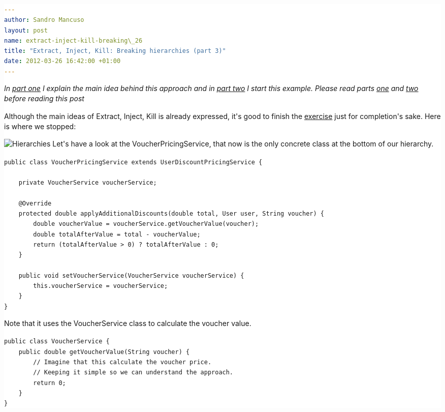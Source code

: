 ```yaml
---
author: Sandro Mancuso
layout: post
name: extract-inject-kill-breaking\_26
title: "Extract, Inject, Kill: Breaking hierarchies (part 3)"
date: 2012-03-26 16:42:00 +01:00
---
```


*In [part one](/2012/03/06/extract-inject-kill-breaking/)
I explain the main idea behind this approach and in [part two](/2012/03/06/extract-inject-kill-breaking_06/)
I start this example. Please read parts
[one](/2012/03/06/extract-inject-kill-breaking/)
and
[two](/2012/03/06/extract-inject-kill-breaking_06/)
before reading this post*

Although the main ideas of Extract, Inject, Kill is already expressed,
it's good to finish the
[exercise](/2012/03/06/extract-inject-kill-breaking_06/)
just for completion's sake. Here is where we stopped:

![Hierarchies](/assets/img/custom/blog/hierarchies_2.png)
Let's have a look at the VoucherPricingService, that now is the only
concrete class at the bottom of our hierarchy. 

```
public class VoucherPricingService extends UserDiscountPricingService {

    private VoucherService voucherService;

    @Override
    protected double applyAdditionalDiscounts(double total, User user, String voucher) {
        double voucherValue = voucherService.getVoucherValue(voucher);
        double totalAfterValue = total - voucherValue;
        return (totalAfterValue > 0) ? totalAfterValue : 0;
    }

    public void setVoucherService(VoucherService voucherService) {
        this.voucherService = voucherService;
    }
}
```

Note that it uses the VoucherService class to calculate the voucher
value.

```
public class VoucherService {
    public double getVoucherValue(String voucher) {
        // Imagine that this calculate the voucher price.
        // Keeping it simple so we can understand the approach.
        return 0;
    }
}
```
